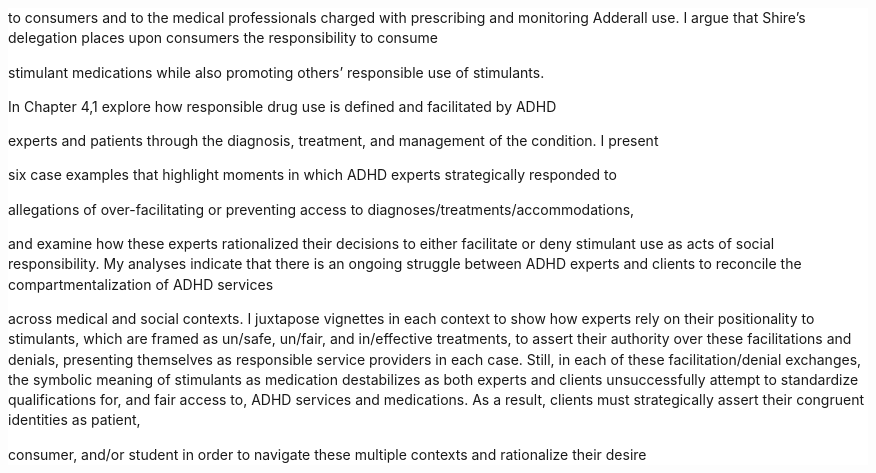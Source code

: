 to consumers and to the medical professionals charged with prescribing and monitoring Adderall use. I argue that Shire’s delegation places upon consumers the responsibility to consume 

stimulant medications while also promoting others’ responsible use of stimulants.

In Chapter 4,1 explore how responsible drug use is defined and facilitated by ADHD 

experts and patients through the diagnosis, treatment, and management of the condition. I present 

six case examples that highlight moments in which ADHD experts strategically responded to 

allegations of over-facilitating or preventing access to diagnoses/treatments/accommodations, 

and examine how these experts rationalized their decisions to either facilitate or deny stimulant use as acts of social responsibility. My analyses indicate that there is an ongoing struggle between ADHD experts and clients to reconcile the compartmentalization of ADHD services 

across medical and social contexts. I juxtapose vignettes in each context to show how experts rely on their positionality to stimulants, which are framed as un/safe, un/fair, and in/effective treatments, to assert their authority over these facilitations and denials, presenting themselves as responsible service providers in each case. Still, in each of these facilitation/denial exchanges, the symbolic meaning of stimulants as medication destabilizes as both experts and clients unsuccessfully attempt to standardize qualifications for, and fair access to, ADHD services and medications. As a result, clients must strategically assert their congruent identities as patient, 

consumer, and/or student in order to navigate these multiple contexts and rationalize their desire 

